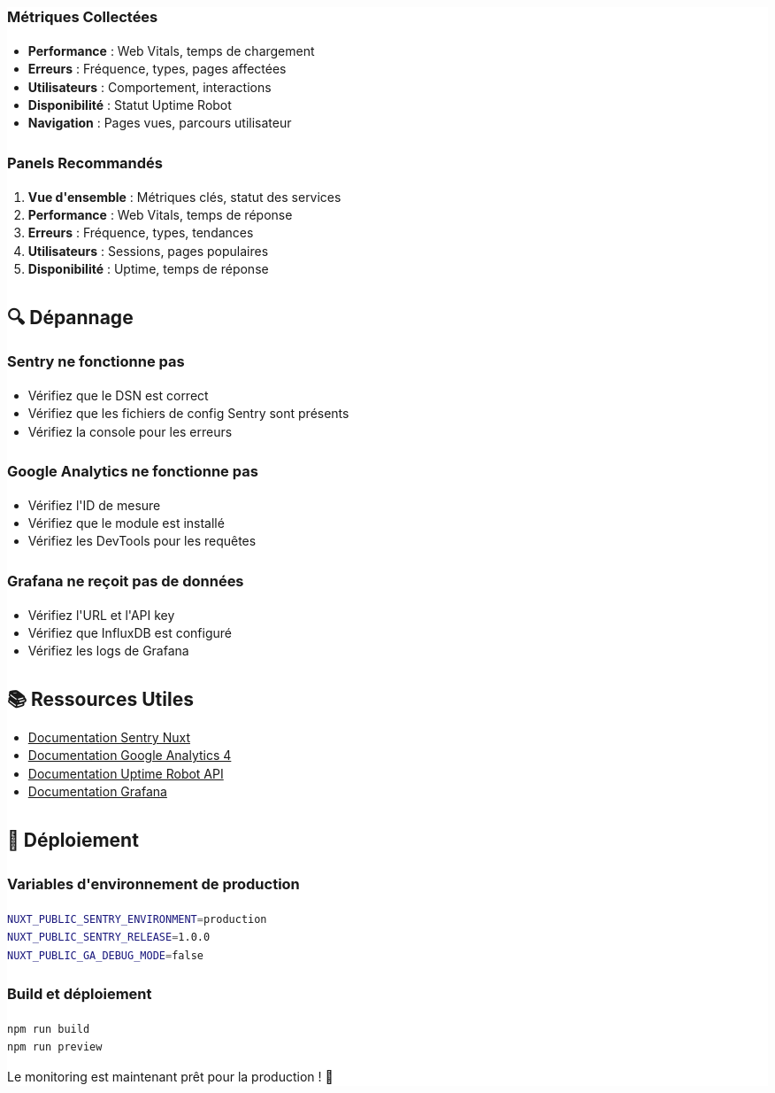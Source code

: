 ### **Métriques Collectées**
- **Performance** : Web Vitals, temps de chargement
- **Erreurs** : Fréquence, types, pages affectées
- **Utilisateurs** : Comportement, interactions
- **Disponibilité** : Statut Uptime Robot
- **Navigation** : Pages vues, parcours utilisateur

### **Panels Recommandés**
1. **Vue d'ensemble** : Métriques clés, statut des services
2. **Performance** : Web Vitals, temps de réponse
3. **Erreurs** : Fréquence, types, tendances
4. **Utilisateurs** : Sessions, pages populaires
5. **Disponibilité** : Uptime, temps de réponse

## 🔍 Dépannage

### **Sentry ne fonctionne pas**
- Vérifiez que le DSN est correct
- Vérifiez que les fichiers de config Sentry sont présents
- Vérifiez la console pour les erreurs

### **Google Analytics ne fonctionne pas**
- Vérifiez l'ID de mesure
- Vérifiez que le module est installé
- Vérifiez les DevTools pour les requêtes

### **Grafana ne reçoit pas de données**
- Vérifiez l'URL et l'API key
- Vérifiez que InfluxDB est configuré
- Vérifiez les logs de Grafana

## 📚 Ressources Utiles

- [Documentation Sentry Nuxt](https://docs.sentry.io/platforms/javascript/guides/nuxt/)
- [Documentation Google Analytics 4](https://developers.google.com/analytics/devguides/collection/ga4)
- [Documentation Uptime Robot API](https://uptimerobot.com/api)
- [Documentation Grafana](https://grafana.com/docs/)

## 🚀 Déploiement

### **Variables d'environnement de production**
```bash
NUXT_PUBLIC_SENTRY_ENVIRONMENT=production
NUXT_PUBLIC_SENTRY_RELEASE=1.0.0
NUXT_PUBLIC_GA_DEBUG_MODE=false
```

### **Build et déploiement**
```bash
npm run build
npm run preview
```

Le monitoring est maintenant prêt pour la production ! 🎉
